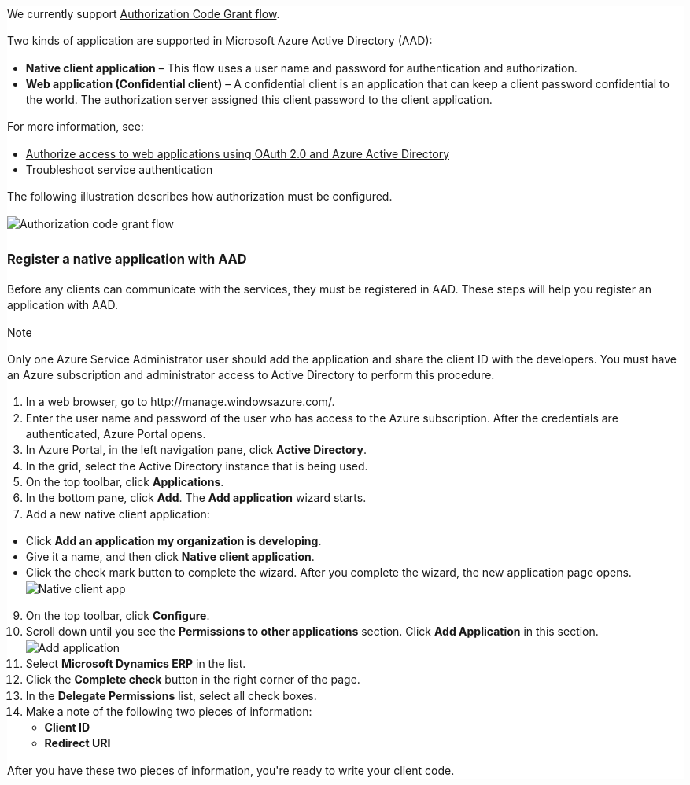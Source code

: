 We currently support [Authorization Code Grant flow](https://msdn.microsoft.com/en-us/library/azure/dn645542.aspx). 

Two kinds of application are supported in Microsoft Azure Active Directory (AAD):

-   **Native client application** – This flow uses a user name and password for authentication and authorization.
-   **Web application (Confidential client)** – A confidential client is an application that can keep a client password confidential to the world. The authorization server assigned this client password to the client application. 

For more information, see: 
- [Authorize access to web applications using OAuth 2.0 and Azure Active Directory](https://msdn.microsoft.com/en-us/library/azure/dn645545.aspx)
- [Troubleshoot service authentication](troubleshoot-service-authentication.md)

The following illustration describes how authorization must be configured. 

![Authorization code grant flow](./media/services-authentication.png)

### Register a native application with AAD

Before any clients can communicate with the services, they must be registered in AAD. These steps will help you register an application with AAD. 

> [!NOTE]
> Only one Azure Service Administrator user should add the application and share the client ID with the developers. You must have an Azure subscription and administrator access to Active Directory to perform this procedure.

1.  In a web browser, go to <http://manage.windowsazure.com/>.
2.  Enter the user name and password of the user who has access to the Azure subscription. After the credentials are authenticated, Azure Portal opens.
3.  In Azure Portal, in the left navigation pane, click **Active Directory**. 
4.  In the grid, select the Active Directory instance that is being used.
5.  On the top toolbar, click **Applications**. 
6.  In the bottom pane, click **Add**. The **Add application** wizard starts.
7.  Add a new native client application: 
 - Click **Add an application my organization is developing**. 
 - Give it a name, and then click **Native client application**.
 - Click the check mark button to complete the wizard. 
  After you complete the wizard, the new application page opens. 
   ![Native client app](./media/native-client-app.png)
9.  On the top toolbar, click **Configure**.
10. Scroll down until you see the **Permissions to other applications** section. Click **Add Application** in this section. ![Add application](./media/7_services.png)
11. Select **Microsoft Dynamics ERP** in the list.
12. Click the **Complete check** button in the right corner of the page.
13. In the **Delegate Permissions** list, select all check boxes.
14. Make a note of the following two pieces of information:
    -   **Client ID**
    -   **Redirect URI**

After you have these two pieces of information, you're ready to write your client code.
